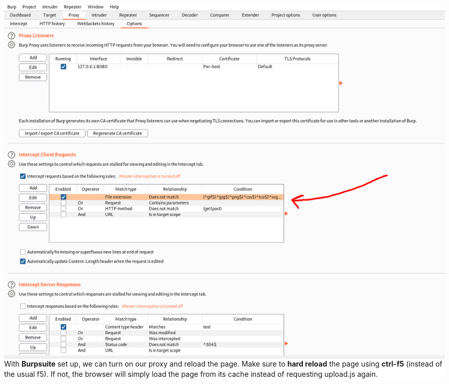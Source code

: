 <img style="float: left;" src="screenshots/screenshot16.png">

---

<br>

With **Burpsuite** set up, we can turn on our proxy and reload the page. Make sure to **hard reload** the page using **ctrl-f5** (instead of the usual f5). If not, the browser will simply load the page from its cache instead of requesting upload.js again.
